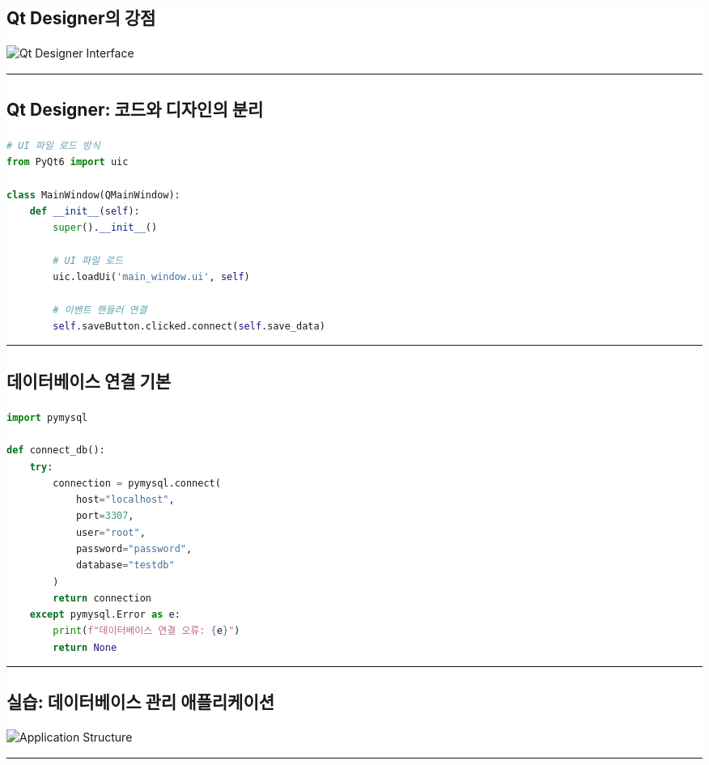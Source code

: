 
## Qt Designer의 강점

![Qt Designer Interface](https://via.placeholder.com/800x400?text=Qt+Designer+Interface)

---

## Qt Designer: 코드와 디자인의 분리

```python
# UI 파일 로드 방식
from PyQt6 import uic

class MainWindow(QMainWindow):
    def __init__(self):
        super().__init__()
        
        # UI 파일 로드
        uic.loadUi('main_window.ui', self)
        
        # 이벤트 핸들러 연결
        self.saveButton.clicked.connect(self.save_data)
```

---

## 데이터베이스 연결 기본

```python
import pymysql

def connect_db():
    try:
        connection = pymysql.connect(
            host="localhost",
            port=3307,
            user="root",
            password="password",
            database="testdb"
        )
        return connection
    except pymysql.Error as e:
        print(f"데이터베이스 연결 오류: {e}")
        return None
```

---

## 실습: 데이터베이스 관리 애플리케이션

![Application Structure](https://via.placeholder.com/800x400?text=Database+Management+App+Structure)

---